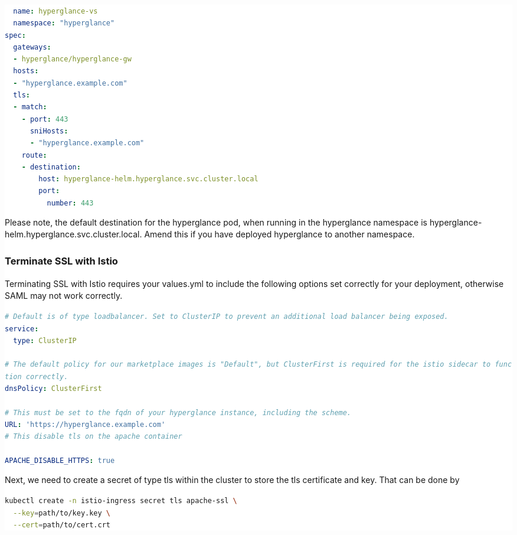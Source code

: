 ```yaml
  name: hyperglance-vs
  namespace: "hyperglance"
spec:
  gateways:
  - hyperglance/hyperglance-gw
  hosts:
  - "hyperglance.example.com"
  tls:
  - match:
    - port: 443
      sniHosts:
      - "hyperglance.example.com"
    route:
    - destination:
        host: hyperglance-helm.hyperglance.svc.cluster.local
        port:
          number: 443

```
Please note, the default destination for the hyperglance pod, when running in the hyperglance namespace is hyperglance-helm.hyperglance.svc.cluster.local. Amend this if you have deployed hyperglance to another namespace.

### Terminate SSL with Istio
Terminating SSL with Istio requires your values.yml to include the following options set correctly for your deployment, otherwise SAML may not work correctly.

```yaml
# Default is of type loadbalancer. Set to ClusterIP to prevent an additional load balancer being exposed.
service:
  type: ClusterIP

# The default policy for our marketplace images is "Default", but ClusterFirst is required for the istio sidecar to function correctly.
dnsPolicy: ClusterFirst

# This must be set to the fqdn of your hyperglance instance, including the scheme.
URL: 'https://hyperglance.example.com'
# This disable tls on the apache container

APACHE_DISABLE_HTTPS: true
```

Next, we need to create a secret of type tls within the cluster to store the tls certificate and key. That can be done by

```bash
kubectl create -n istio-ingress secret tls apache-ssl \
  --key=path/to/key.key \
  --cert=path/to/cert.crt
```

